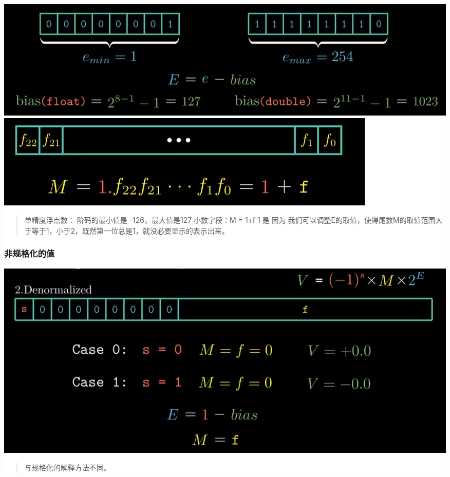 ![](./images/1716389755291.png)
![](./images/1716390044906.png)

>单精度浮点数：
>阶码的最小值是 -126，最大值是127
>小数字段：M = 1+f
>1 是 因为 我们可以调整E的取值，使得尾数M的取值范围大于等于1，小于2，既然第一位总是1，就没必要显示的表示出来。

### 非规格化的值

![](./images/1716390120377.png)
>与规格化的解释方法不同。
